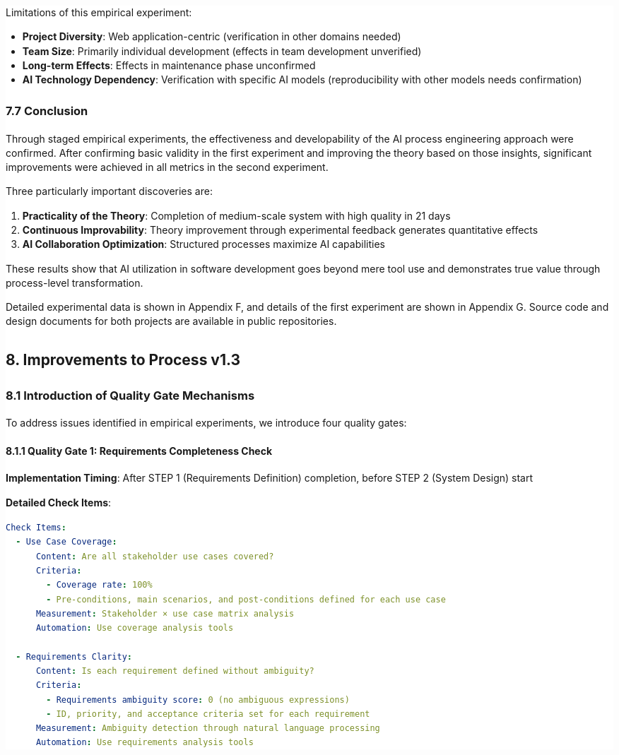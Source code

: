 Limitations of this empirical experiment:
- **Project Diversity**: Web application-centric (verification in other domains needed)
- **Team Size**: Primarily individual development (effects in team development unverified)
- **Long-term Effects**: Effects in maintenance phase unconfirmed
- **AI Technology Dependency**: Verification with specific AI models (reproducibility with other models needs confirmation)

### 7.7 Conclusion

Through staged empirical experiments, the effectiveness and developability of the AI process engineering approach were confirmed. After confirming basic validity in the first experiment and improving the theory based on those insights, significant improvements were achieved in all metrics in the second experiment.

Three particularly important discoveries are:

1. **Practicality of the Theory**: Completion of medium-scale system with high quality in 21 days
2. **Continuous Improvability**: Theory improvement through experimental feedback generates quantitative effects
3. **AI Collaboration Optimization**: Structured processes maximize AI capabilities

These results show that AI utilization in software development goes beyond mere tool use and demonstrates true value through process-level transformation.

Detailed experimental data is shown in Appendix F, and details of the first experiment are shown in Appendix G. Source code and design documents for both projects are available in public repositories.

## 8. Improvements to Process v1.3

### 8.1 Introduction of Quality Gate Mechanisms

To address issues identified in empirical experiments, we introduce four quality gates:

#### 8.1.1 Quality Gate 1: Requirements Completeness Check

**Implementation Timing**: After STEP 1 (Requirements Definition) completion, before STEP 2 (System Design) start

**Detailed Check Items**:
```yaml
Check Items:
  - Use Case Coverage:
      Content: Are all stakeholder use cases covered?
      Criteria:
        - Coverage rate: 100%
        - Pre-conditions, main scenarios, and post-conditions defined for each use case
      Measurement: Stakeholder × use case matrix analysis
      Automation: Use coverage analysis tools
      
  - Requirements Clarity:
      Content: Is each requirement defined without ambiguity?
      Criteria:
        - Requirements ambiguity score: 0 (no ambiguous expressions)
        - ID, priority, and acceptance criteria set for each requirement
      Measurement: Ambiguity detection through natural language processing
      Automation: Use requirements analysis tools
```
